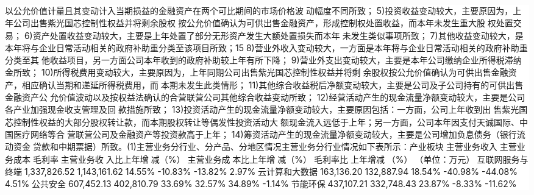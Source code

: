 以公允价值计量且其变动计入当期损益的金融资产在两个可比期间的市场价格波
动幅度不同所致；
5)投资收益变动较大，主要原因为，上年公司出售紫光国芯控制性权益并将剩余股权
按公允价值确认为可供出售金融资产，形成控制权处置收益，而本年未发生重大股
权处置交易；
6)资产处置收益变动较大，主要是上年处置了部分无形资产发生大额处置损失而本年
未发生类似事项所致；
7)其他收益变动较大，是本年将与企业日常活动相关的政府补助重分类至该项目所致；15
8)营业外收入变动较大，一方面是本年将与企业日常活动相关的政府补助重分类至其
他收益项目，另一方面公司本年收到的政府补助较上年有所下降；
9)营业外支出变动较大，主要是本年公司缴纳企业所得税滞纳金所致；
10)所得税费用变动较大，主要原因为，上年同期公司出售紫光国芯控制性权益并将剩
余股权按公允价值确认为可供出售金融资产，相应确认当期和递延所得税费用，而
本期未发生此类情形；
11)其他综合收益税后净额变动较大，主要是公司及子公司持有的可供出售金融资产公
允价值波动以及按权益法确认的合营联营公司其他综合收益变动所致；
12)经营活动产生的现金流量净额变动较大，主要是公司各产业加强现金收支管理及回
款措施所致；
13)投资活动产生的现金流量净额变动较大，主要原因包括：一方面，公司上年收到出
售紫光国芯控制性权益的大部分股权转让款，而本期股权转让等偶发性投资活动大
额现金流入远低于上年；另一方面，公司本年因支付天诚国际、中国医疗网络等合
营联营公司及金融资产等投资款高于上年；
14)筹资活动产生的现金流量净额变动较大，主要是公司增加负息债务（银行流动资金
贷款和中期票据）所致。(1)主营业务分行业、分产品、分地区情况主营业务分行业情况如下表所示：产业板块
主营业务收入
主营业务成本
毛利率
主营业务收
入比上年增
减（%）
主营业务成
本比上年增
减（%）
毛利率比
上年增减
（%）
（单位：万元）
互联网服务与终端
1,337,826.52
1,143,161.62
14.55%
-10.83%
-13.82%
2.97%
云计算和大数据
163,136.20
132,887.94
18.54%
-40.98%
-44.08%
4.51%
公共安全
607,452.13
402,810.79
33.69%
32.57%
34.89%
-1.14%
节能环保
437,107.21
332,748.43
23.87%
-8.33%
-11.62%